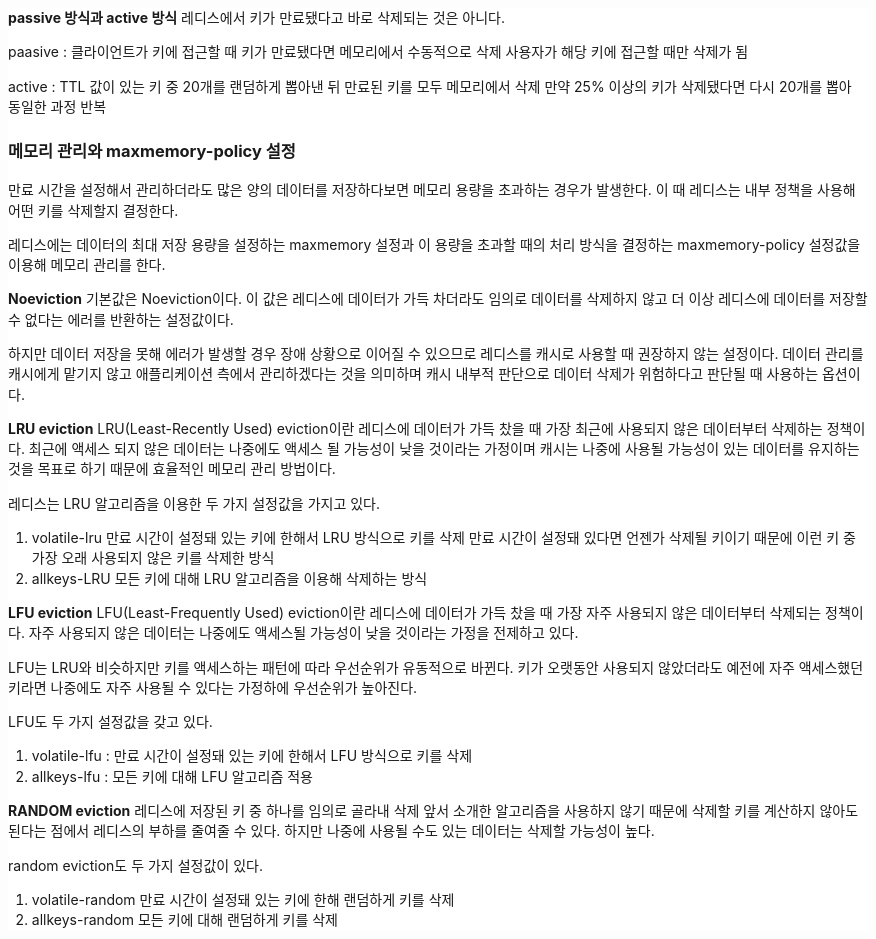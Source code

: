 **passive 방식과 active 방식**
레디스에서 키가 만료됐다고 바로 삭제되는 것은 아니다.

paasive : 클라이언트가 키에 접근할 때 키가 만료됐다면 메모리에서 수동적으로 삭제
		사용자가 해당 키에 접근할 때만 삭제가 됨

active : TTL 값이 있는 키 중 20개를 랜덤하게 뽑아낸 뒤 만료된 키를 모두 메모리에서 삭제
		만약 25% 이상의 키가 삭제됐다면 다시 20개를 뽑아 동일한 과정 반복

### 메모리 관리와 maxmemory-policy 설정
만료 시간을 설정해서 관리하더라도 많은 양의 데이터를 저장하다보면 메모리 용량을 초과하는 경우가 발생한다.
이 때 레디스는 내부 정책을 사용해 어떤 키를 삭제할지 결정한다.

레디스에는 데이터의 최대 저장 용량을 설정하는 maxmemory 설정과 이 용량을 초과할 때의 처리 방식을 결정하는 maxmemory-policy 설정값을 이용해 메모리 관리를 한다.

**Noeviction**
기본값은 Noeviction이다.
이 값은 레디스에 데이터가 가득 차더라도 임의로 데이터를 삭제하지 않고 더 이상 레디스에 데이터를 저장할 수 없다는 에러를 반환하는 설정값이다.

하지만 데이터 저장을 못해 에러가 발생할 경우 장애 상황으로 이어질 수 있으므로 레디스를 캐시로 사용할 때 권장하지 않는 설정이다.
데이터 관리를 캐시에게 맡기지 않고 애플리케이션 측에서 관리하겠다는 것을 의미하며 캐시 내부적 판단으로 데이터 삭제가 위험하다고 판단될 때 사용하는 옵션이다.

**LRU eviction**
LRU(Least-Recently Used) eviction이란 레디스에 데이터가 가득 찼을 때 가장 최근에 사용되지 않은 데이터부터 삭제하는 정책이다.
최근에 액세스 되지 않은 데이터는 나중에도 액세스 될 가능성이 낮을 것이라는 가정이며
캐시는 나중에 사용될 가능성이 있는 데이터를 유지하는 것을 목표로 하기 때문에 효율적인 메모리 관리 방법이다.

레디스는 LRU 알고리즘을 이용한 두 가지 설정값을 가지고 있다.
1. volatile-lru
	만료 시간이 설정돼 있는 키에 한해서 LRU 방식으로 키를 삭제
	만료 시간이 설정돼 있다면 언젠가 삭제될 키이기 때문에 이런 키 중 가장 오래 사용되지 않은 키를 삭제한 방식
2. allkeys-LRU
	모든 키에 대해 LRU 알고리즘을 이용해 삭제하는 방식

**LFU eviction**
LFU(Least-Frequently Used) eviction이란 레디스에 데이터가 가득 찼을 때 가장 자주 사용되지 않은 데이터부터 삭제되는 정책이다.
자주 사용되지 않은 데이터는 나중에도 액세스될 가능성이 낮을 것이라는 가정을 전제하고 있다.

LFU는 LRU와 비슷하지만 키를 액세스하는 패턴에 따라 우선순위가 유동적으로 바뀐다.
키가 오랫동안 사용되지 않았더라도 예전에 자주 액세스했던 키라면 나중에도 자주 사용될 수 있다는 가정하에 우선순위가 높아진다.

LFU도 두 가지 설정값을 갖고 있다.
1. volatile-lfu : 만료 시간이 설정돼 있는 키에 한해서 LFU 방식으로 키를 삭제
2. allkeys-lfu : 모든 키에 대해 LFU 알고리즘 적용

**RANDOM eviction**
레디스에 저장된 키 중 하나를 임의로 골라내 삭제
앞서 소개한 알고리즘을 사용하지 않기 때문에 삭제할 키를 계산하지 않아도 된다는 점에서 레디스의 부하를 줄여줄 수 있다.
하지만 나중에 사용될 수도 있는 데이터는 삭제할 가능성이 높다.

random eviction도 두 가지 설정값이 있다.
1. volatile-random
	만료 시간이 설정돼 있는 키에 한해 랜덤하게 키를 삭제
2. allkeys-random
	모든 키에 대해 랜덤하게 키를 삭제
